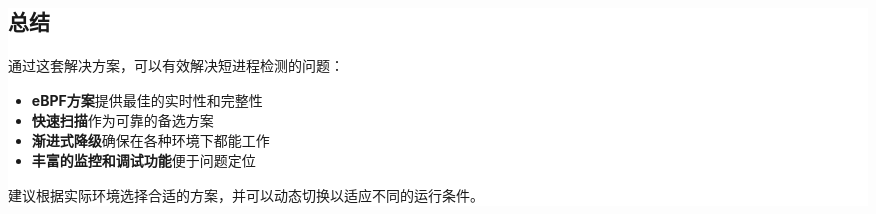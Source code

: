 ## 总结

通过这套解决方案，可以有效解决短进程检测的问题：

- **eBPF方案**提供最佳的实时性和完整性
- **快速扫描**作为可靠的备选方案
- **渐进式降级**确保在各种环境下都能工作
- **丰富的监控和调试功能**便于问题定位

建议根据实际环境选择合适的方案，并可以动态切换以适应不同的运行条件。